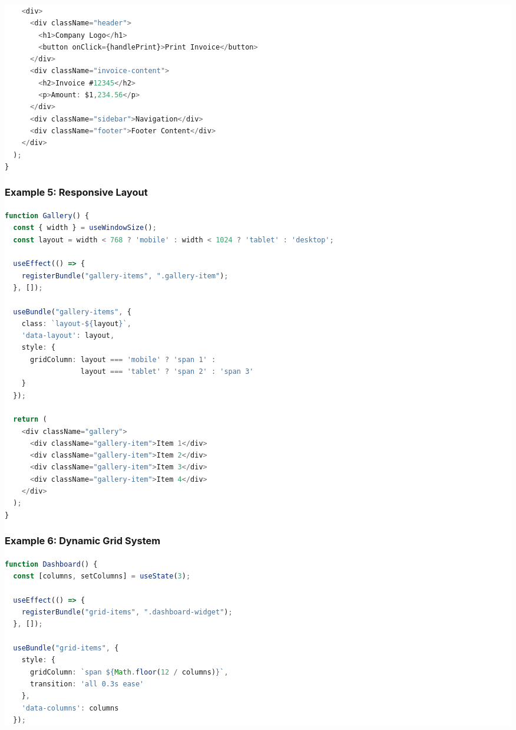 ```typescript
    <div>
      <div className="header">
        <h1>Company Logo</h1>
        <button onClick={handlePrint}>Print Invoice</button>
      </div>
      <div className="invoice-content">
        <h2>Invoice #12345</h2>
        <p>Amount: $1,234.56</p>
      </div>
      <div className="sidebar">Navigation</div>
      <div className="footer">Footer Content</div>
    </div>
  );
}
```

### Example 5: Responsive Layout

```typescript
function Gallery() {
  const { width } = useWindowSize();
  const layout = width < 768 ? 'mobile' : width < 1024 ? 'tablet' : 'desktop';

  useEffect(() => {
    registerBundle("gallery-items", ".gallery-item");
  }, []);

  useBundle("gallery-items", {
    class: `layout-${layout}`,
    'data-layout': layout,
    style: {
      gridColumn: layout === 'mobile' ? 'span 1' :
                  layout === 'tablet' ? 'span 2' : 'span 3'
    }
  });

  return (
    <div className="gallery">
      <div className="gallery-item">Item 1</div>
      <div className="gallery-item">Item 2</div>
      <div className="gallery-item">Item 3</div>
      <div className="gallery-item">Item 4</div>
    </div>
  );
}
```

### Example 6: Dynamic Grid System

```typescript
function Dashboard() {
  const [columns, setColumns] = useState(3);

  useEffect(() => {
    registerBundle("grid-items", ".dashboard-widget");
  }, []);

  useBundle("grid-items", {
    style: {
      gridColumn: `span ${Math.floor(12 / columns)}`,
      transition: 'all 0.3s ease'
    },
    'data-columns': columns
  });
```